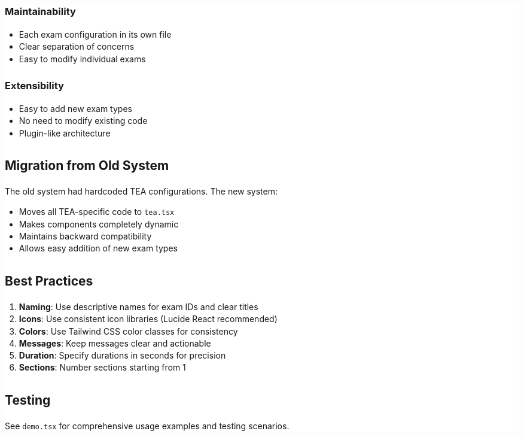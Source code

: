 ### Maintainability

- Each exam configuration in its own file
- Clear separation of concerns
- Easy to modify individual exams

### Extensibility

- Easy to add new exam types
- No need to modify existing code
- Plugin-like architecture

## Migration from Old System

The old system had hardcoded TEA configurations. The new system:

- Moves all TEA-specific code to `tea.tsx`
- Makes components completely dynamic
- Maintains backward compatibility
- Allows easy addition of new exam types

## Best Practices

1. **Naming**: Use descriptive names for exam IDs and clear titles
2. **Icons**: Use consistent icon libraries (Lucide React recommended)
3. **Colors**: Use Tailwind CSS color classes for consistency
4. **Messages**: Keep messages clear and actionable
5. **Duration**: Specify durations in seconds for precision
6. **Sections**: Number sections starting from 1

## Testing

See `demo.tsx` for comprehensive usage examples and testing scenarios.
